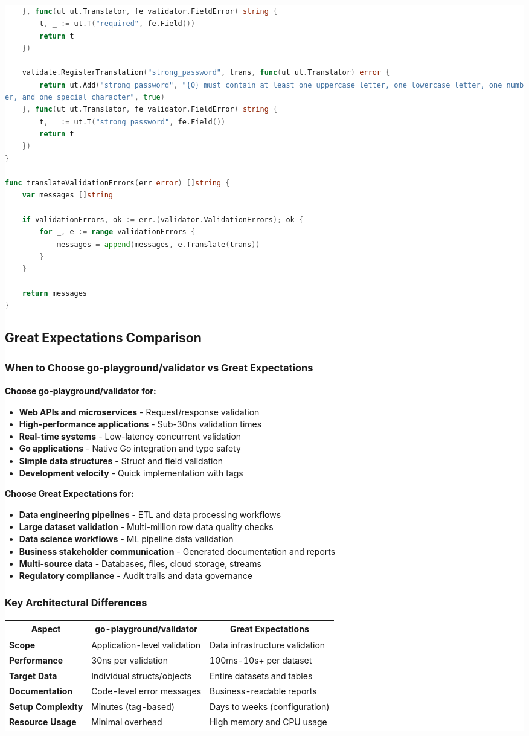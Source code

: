 ```go
    }, func(ut ut.Translator, fe validator.FieldError) string {
        t, _ := ut.T("required", fe.Field())
        return t
    })
    
    validate.RegisterTranslation("strong_password", trans, func(ut ut.Translator) error {
        return ut.Add("strong_password", "{0} must contain at least one uppercase letter, one lowercase letter, one number, and one special character", true)
    }, func(ut ut.Translator, fe validator.FieldError) string {
        t, _ := ut.T("strong_password", fe.Field())
        return t
    })
}

func translateValidationErrors(err error) []string {
    var messages []string
    
    if validationErrors, ok := err.(validator.ValidationErrors); ok {
        for _, e := range validationErrors {
            messages = append(messages, e.Translate(trans))
        }
    }
    
    return messages
}
```

## Great Expectations Comparison

### When to Choose go-playground/validator vs Great Expectations

**Choose go-playground/validator for:**
- **Web APIs and microservices** - Request/response validation
- **High-performance applications** - Sub-30ns validation times
- **Real-time systems** - Low-latency concurrent validation
- **Go applications** - Native Go integration and type safety
- **Simple data structures** - Struct and field validation
- **Development velocity** - Quick implementation with tags

**Choose Great Expectations for:**
- **Data engineering pipelines** - ETL and data processing workflows
- **Large dataset validation** - Multi-million row data quality checks
- **Data science workflows** - ML pipeline data validation
- **Business stakeholder communication** - Generated documentation and reports
- **Multi-source data** - Databases, files, cloud storage, streams
- **Regulatory compliance** - Audit trails and data governance

### Key Architectural Differences

| Aspect | go-playground/validator | Great Expectations |
|--------|------------------------|-------------------|
| **Scope** | Application-level validation | Data infrastructure validation |
| **Performance** | 30ns per validation | 100ms-10s+ per dataset |
| **Target Data** | Individual structs/objects | Entire datasets and tables |
| **Documentation** | Code-level error messages | Business-readable reports |
| **Setup Complexity** | Minutes (tag-based) | Days to weeks (configuration) |
| **Resource Usage** | Minimal overhead | High memory and CPU usage |